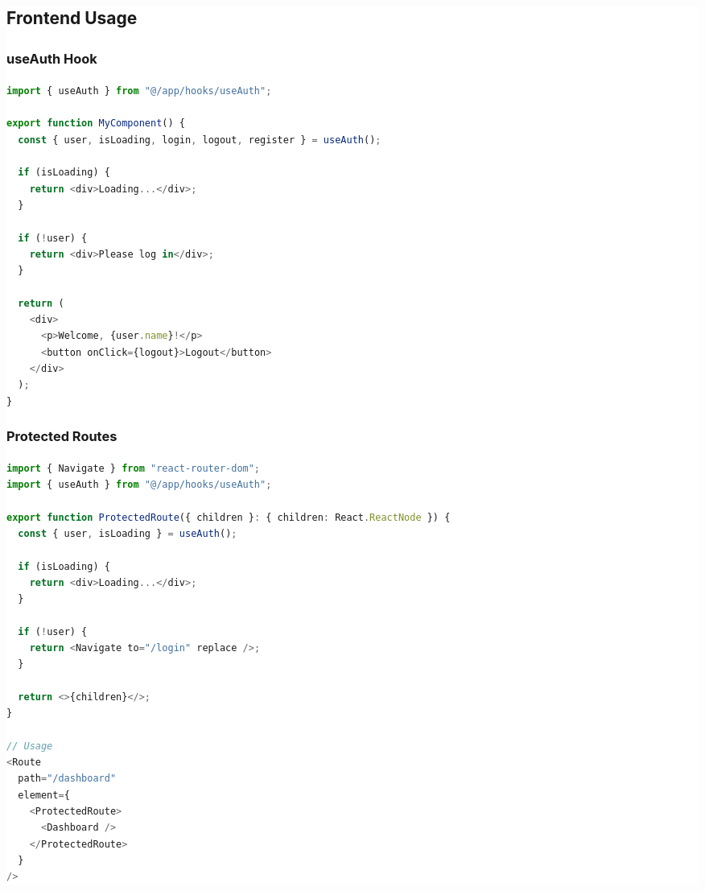 ## Frontend Usage

### useAuth Hook

```typescript
import { useAuth } from "@/app/hooks/useAuth";

export function MyComponent() {
  const { user, isLoading, login, logout, register } = useAuth();

  if (isLoading) {
    return <div>Loading...</div>;
  }

  if (!user) {
    return <div>Please log in</div>;
  }

  return (
    <div>
      <p>Welcome, {user.name}!</p>
      <button onClick={logout}>Logout</button>
    </div>
  );
}
```

### Protected Routes

```typescript
import { Navigate } from "react-router-dom";
import { useAuth } from "@/app/hooks/useAuth";

export function ProtectedRoute({ children }: { children: React.ReactNode }) {
  const { user, isLoading } = useAuth();

  if (isLoading) {
    return <div>Loading...</div>;
  }

  if (!user) {
    return <Navigate to="/login" replace />;
  }

  return <>{children}</>;
}

// Usage
<Route 
  path="/dashboard" 
  element={
    <ProtectedRoute>
      <Dashboard />
    </ProtectedRoute>
  } 
/>
```
